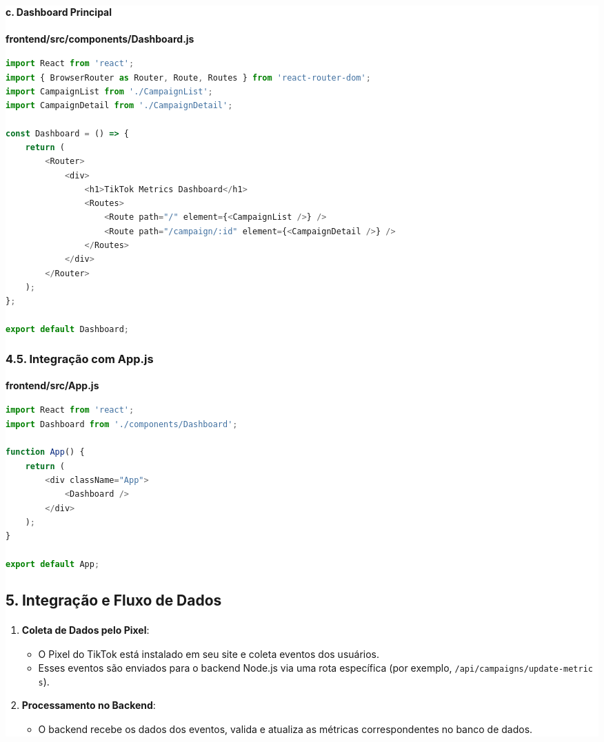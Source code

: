 #### **c. Dashboard Principal**

**frontend/src/components/Dashboard.js**
```javascript
import React from 'react';
import { BrowserRouter as Router, Route, Routes } from 'react-router-dom';
import CampaignList from './CampaignList';
import CampaignDetail from './CampaignDetail';

const Dashboard = () => {
    return (
        <Router>
            <div>
                <h1>TikTok Metrics Dashboard</h1>
                <Routes>
                    <Route path="/" element={<CampaignList />} />
                    <Route path="/campaign/:id" element={<CampaignDetail />} />
                </Routes>
            </div>
        </Router>
    );
};

export default Dashboard;
```

### **4.5. Integração com App.js**

**frontend/src/App.js**
```javascript
import React from 'react';
import Dashboard from './components/Dashboard';

function App() {
    return (
        <div className="App">
            <Dashboard />
        </div>
    );
}

export default App;
```

## **5. Integração e Fluxo de Dados**

1. **Coleta de Dados pelo Pixel**:
   - O Pixel do TikTok está instalado em seu site e coleta eventos dos usuários.
   - Esses eventos são enviados para o backend Node.js via uma rota específica (por exemplo, `/api/campaigns/update-metrics`).

2. **Processamento no Backend**:
   - O backend recebe os dados dos eventos, valida e atualiza as métricas correspondentes no banco de dados.
